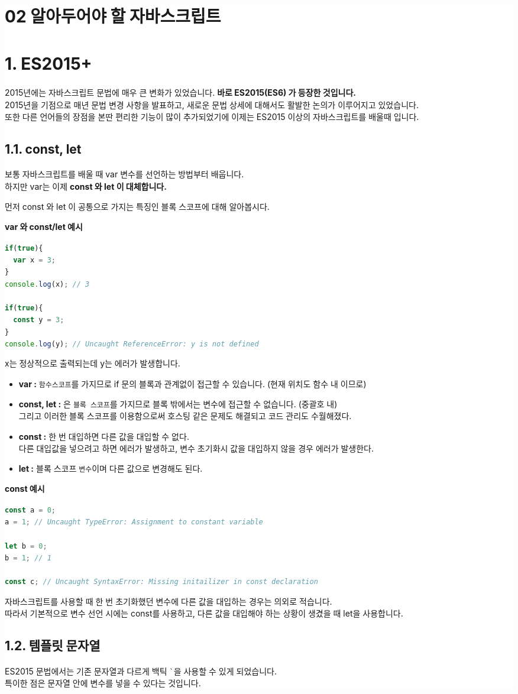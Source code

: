 02 알아두어야 할 자바스크립트
=======================
# 1. ES2015+
2015년에는 자바스크립트 문법에 매우 큰 변화가 있었습니다. **바로 ES2015(ES6) 가 등장한 것입니다.**            
2015년을 기점으로 매년 문법 변경 사항을 발표하고, 새로운 문법 상세에 대해서도 활발한 논의가 이루어지고 있었습니다.           
또한 다른 언어들의 장점을 본딴 편리한 기능이 많이 추가되었기에 이제는 ES2015 이상의 자바스크립트를 배울때 입니다.    

## 1.1. const, let   
보통 자바스크립트를 배울 때 var 변수를 선언하는 방법부터 배웁니다.   
하지만 var는 이제 **const 와 let 이 대체합니다.**    
   
먼저 const 와 let 이 공통으로 가지는 특징인 블록 스코프에 대해 알아봅시다.   
   
**var 와 const/let 예시**      
```javascript 
if(true){
  var x = 3;
}
console.log(x); // 3

if(true){
  const y = 3;
}
console.log(y); // Uncaught ReferenceError: y is not defined
```
x는 정상적으로 출력되는데 y는 에러가 발생합니다.     
     
* **var :** ```함수스코프```를 가지므로 if 문의 블록과 관계없이 접근할 수 있습니다. (현재 위치도 함수 내 이므로)             
* **const, let :** 은 ```블록 스코프```를 가지므로 블록 밖에서는 변수에 접근할 수 없습니다. (중괄호 내)    
그리고 이러한 블록 스코프를 이용함으로써 호스팅 같은 문제도 해결되고 코드 관리도 수월해졌다.   
      
* **const :** 한 번 대입하면 다른 값을 대입할 수 없다.      
다른 대입값을 넣으려고 하면 에러가 발생하고, 변수 초기화시 값을 대입하지 않을 경우 에러가 발생한다.  

* **let :** 블록 스코프 ```변수```이며 다른 값으로 변경해도 된다.      
   
**const 예시**
```javascript
const a = 0;
a = 1; // Uncaught TypeError: Assignment to constant variable     

let b = 0;    
b = 1; // 1   

const c; // Uncaught SyntaxError: Missing initailizer in const declaration    
```     
자바스크립트를 사용할 때 한 번 초기화했던 변수에 다른 값을 대입하는 경우는 의외로 적습니다.      
따라서 기본적으로 변수 선언 시에는 const를 사용하고, 다른 값을 대입해야 하는 상황이 생겼을 때 let을 사용합니다.  

## 1.2. 템플릿 문자열   
ES2015 문법에서는 기존 문자열과 다르게 백틱 ``` ` ```을 사용할 수 있게 되었습니다.    
특이한 점은 문자열 안에 변수를 넣을 수 있다는 것입니다.   
   